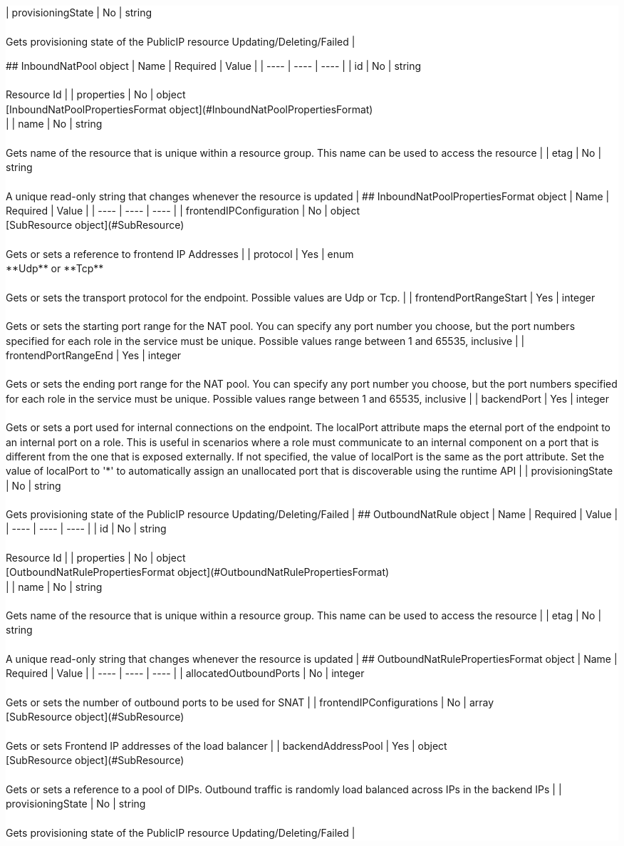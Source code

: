 |  provisioningState | No | string<br /><br />Gets provisioning state of the PublicIP resource Updating/Deleting/Failed |


<a id="InboundNatPool" />
## InboundNatPool object
|  Name | Required | Value |
|  ---- | ---- | ---- |
|  id | No | string<br /><br />Resource Id |
|  properties | No | object<br />[InboundNatPoolPropertiesFormat object](#InboundNatPoolPropertiesFormat)<br /> |
|  name | No | string<br /><br />Gets name of the resource that is unique within a resource group. This name can be used to access the resource |
|  etag | No | string<br /><br />A unique read-only string that changes whenever the resource is updated |


<a id="InboundNatPoolPropertiesFormat" />
## InboundNatPoolPropertiesFormat object
|  Name | Required | Value |
|  ---- | ---- | ---- |
|  frontendIPConfiguration | No | object<br />[SubResource object](#SubResource)<br /><br />Gets or sets a reference to frontend IP Addresses |
|  protocol | Yes | enum<br />**Udp** or **Tcp**<br /><br />Gets or sets the transport protocol for the endpoint. Possible values are Udp or Tcp. |
|  frontendPortRangeStart | Yes | integer<br /><br />Gets or sets the starting port range for the NAT pool. You can specify any port number you choose, but the port numbers specified for each role in the service must be unique. Possible values range between 1 and 65535, inclusive |
|  frontendPortRangeEnd | Yes | integer<br /><br />Gets or sets the ending port range for the NAT pool. You can specify any port number you choose, but the port numbers specified for each role in the service must be unique. Possible values range between 1 and 65535, inclusive |
|  backendPort | Yes | integer<br /><br />Gets or sets a port used for internal connections on the endpoint. The localPort attribute maps the eternal port of the endpoint to an internal port on a role. This is useful in scenarios where a role must communicate to an internal component on a port that is different from the one that is exposed externally. If not specified, the value of localPort is the same as the port attribute. Set the value of localPort to '*' to automatically assign an unallocated port that is discoverable using the runtime API |
|  provisioningState | No | string<br /><br />Gets provisioning state of the PublicIP resource Updating/Deleting/Failed |


<a id="OutboundNatRule" />
## OutboundNatRule object
|  Name | Required | Value |
|  ---- | ---- | ---- |
|  id | No | string<br /><br />Resource Id |
|  properties | No | object<br />[OutboundNatRulePropertiesFormat object](#OutboundNatRulePropertiesFormat)<br /> |
|  name | No | string<br /><br />Gets name of the resource that is unique within a resource group. This name can be used to access the resource |
|  etag | No | string<br /><br />A unique read-only string that changes whenever the resource is updated |


<a id="OutboundNatRulePropertiesFormat" />
## OutboundNatRulePropertiesFormat object
|  Name | Required | Value |
|  ---- | ---- | ---- |
|  allocatedOutboundPorts | No | integer<br /><br />Gets or sets the number of outbound ports to be used for SNAT |
|  frontendIPConfigurations | No | array<br />[SubResource object](#SubResource)<br /><br />Gets or sets Frontend IP addresses of the load balancer |
|  backendAddressPool | Yes | object<br />[SubResource object](#SubResource)<br /><br />Gets or sets a reference to a pool of DIPs. Outbound traffic is randomly load balanced across IPs in the backend IPs |
|  provisioningState | No | string<br /><br />Gets provisioning state of the PublicIP resource Updating/Deleting/Failed |
